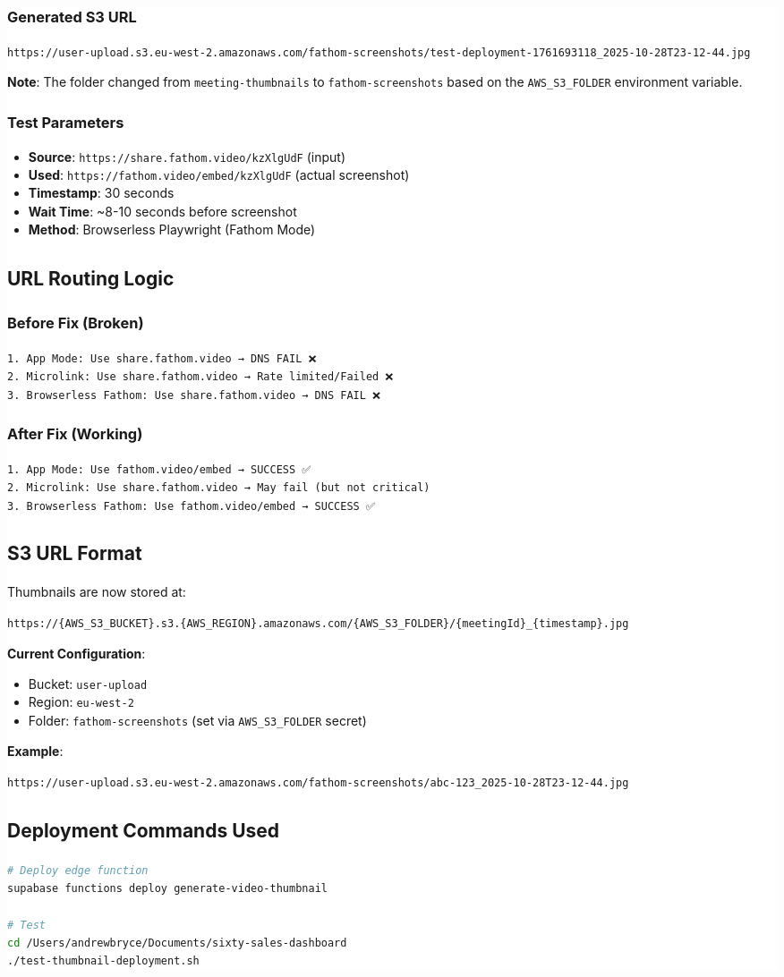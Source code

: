 ### Generated S3 URL
```
https://user-upload.s3.eu-west-2.amazonaws.com/fathom-screenshots/test-deployment-1761693118_2025-10-28T23-12-44.jpg
```

**Note**: The folder changed from `meeting-thumbnails` to `fathom-screenshots` based on the `AWS_S3_FOLDER` environment variable.

### Test Parameters
- **Source**: `https://share.fathom.video/kzXlgUdF` (input)
- **Used**: `https://fathom.video/embed/kzXlgUdF` (actual screenshot)
- **Timestamp**: 30 seconds
- **Wait Time**: ~8-10 seconds before screenshot
- **Method**: Browserless Playwright (Fathom Mode)

## URL Routing Logic

### Before Fix (Broken)
```
1. App Mode: Use share.fathom.video → DNS FAIL ❌
2. Microlink: Use share.fathom.video → Rate limited/Failed ❌
3. Browserless Fathom: Use share.fathom.video → DNS FAIL ❌
```

### After Fix (Working)
```
1. App Mode: Use fathom.video/embed → SUCCESS ✅
2. Microlink: Use share.fathom.video → May fail (but not critical)
3. Browserless Fathom: Use fathom.video/embed → SUCCESS ✅
```

## S3 URL Format

Thumbnails are now stored at:
```
https://{AWS_S3_BUCKET}.s3.{AWS_REGION}.amazonaws.com/{AWS_S3_FOLDER}/{meetingId}_{timestamp}.jpg
```

**Current Configuration**:
- Bucket: `user-upload`
- Region: `eu-west-2`
- Folder: `fathom-screenshots` (set via `AWS_S3_FOLDER` secret)

**Example**:
```
https://user-upload.s3.eu-west-2.amazonaws.com/fathom-screenshots/abc-123_2025-10-28T23-12-44.jpg
```

## Deployment Commands Used

```bash
# Deploy edge function
supabase functions deploy generate-video-thumbnail

# Test
cd /Users/andrewbryce/Documents/sixty-sales-dashboard
./test-thumbnail-deployment.sh
```
